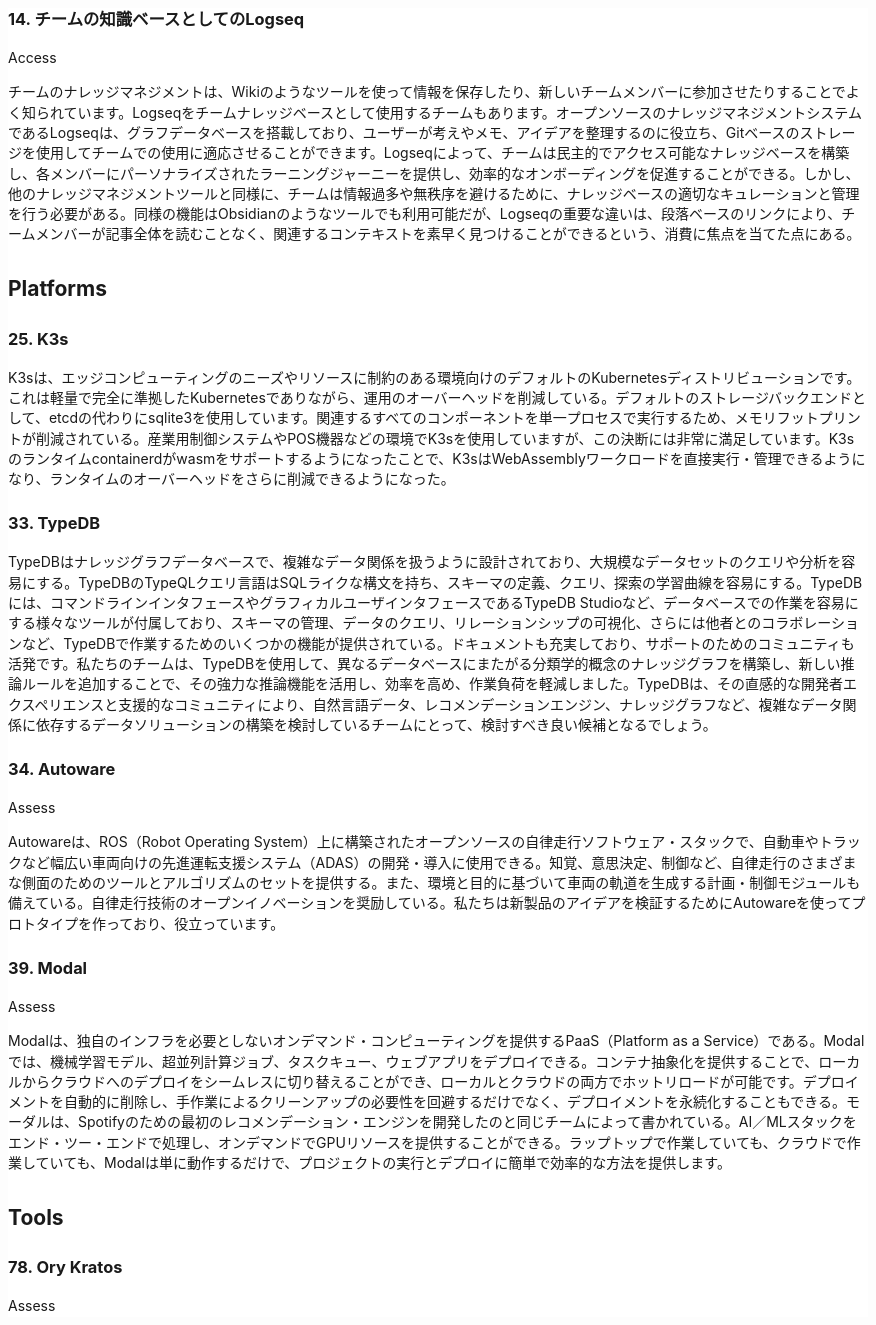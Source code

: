 ### 14. チームの知識ベースとしてのLogseq
Access

チームのナレッジマネジメントは、Wikiのようなツールを使って情報を保存したり、新しいチームメンバーに参加させたりすることでよく知られています。Logseqをチームナレッジベースとして使用するチームもあります。オープンソースのナレッジマネジメントシステムであるLogseqは、グラフデータベースを搭載しており、ユーザーが考えやメモ、アイデアを整理するのに役立ち、Gitベースのストレージを使用してチームでの使用に適応させることができます。Logseqによって、チームは民主的でアクセス可能なナレッジベースを構築し、各メンバーにパーソナライズされたラーニングジャーニーを提供し、効率的なオンボーディングを促進することができる。しかし、他のナレッジマネジメントツールと同様に、チームは情報過多や無秩序を避けるために、ナレッジベースの適切なキュレーションと管理を行う必要がある。同様の機能はObsidianのようなツールでも利用可能だが、Logseqの重要な違いは、段落ベースのリンクにより、チームメンバーが記事全体を読むことなく、関連するコンテキストを素早く見つけることができるという、消費に焦点を当てた点にある。

## Platforms

### 25. K3s

K3sは、エッジコンピューティングのニーズやリソースに制約のある環境向けのデフォルトのKubernetesディストリビューションです。これは軽量で完全に準拠したKubernetesでありながら、運用のオーバーヘッドを削減している。デフォルトのストレージバックエンドとして、etcdの代わりにsqlite3を使用しています。関連するすべてのコンポーネントを単一プロセスで実行するため、メモリフットプリントが削減されている。産業用制御システムやPOS機器などの環境でK3sを使用していますが、この決断には非常に満足しています。K3sのランタイムcontainerdがwasmをサポートするようになったことで、K3sはWebAssemblyワークロードを直接実行・管理できるようになり、ランタイムのオーバーヘッドをさらに削減できるようになった。

### 33. TypeDB

TypeDBはナレッジグラフデータベースで、複雑なデータ関係を扱うように設計されており、大規模なデータセットのクエリや分析を容易にする。TypeDBのTypeQLクエリ言語はSQLライクな構文を持ち、スキーマの定義、クエリ、探索の学習曲線を容易にする。TypeDBには、コマンドラインインタフェースやグラフィカルユーザインタフェースであるTypeDB Studioなど、データベースでの作業を容易にする様々なツールが付属しており、スキーマの管理、データのクエリ、リレーションシップの可視化、さらには他者とのコラボレーションなど、TypeDBで作業するためのいくつかの機能が提供されている。ドキュメントも充実しており、サポートのためのコミュニティも活発です。私たちのチームは、TypeDBを使用して、異なるデータベースにまたがる分類学的概念のナレッジグラフを構築し、新しい推論ルールを追加することで、その強力な推論機能を活用し、効率を高め、作業負荷を軽減しました。TypeDBは、その直感的な開発者エクスペリエンスと支援的なコミュニティにより、自然言語データ、レコメンデーションエンジン、ナレッジグラフなど、複雑なデータ関係に依存するデータソリューションの構築を検討しているチームにとって、検討すべき良い候補となるでしょう。

### 34. Autoware

Assess

Autowareは、ROS（Robot Operating System）上に構築されたオープンソースの自律走行ソフトウェア・スタックで、自動車やトラックなど幅広い車両向けの先進運転支援システム（ADAS）の開発・導入に使用できる。知覚、意思決定、制御など、自律走行のさまざまな側面のためのツールとアルゴリズムのセットを提供する。また、環境と目的に基づいて車両の軌道を生成する計画・制御モジュールも備えている。自律走行技術のオープンイノベーションを奨励している。私たちは新製品のアイデアを検証するためにAutowareを使ってプロトタイプを作っており、役立っています。

### 39. Modal

Assess

Modalは、独自のインフラを必要としないオンデマンド・コンピューティングを提供するPaaS（Platform as a Service）である。Modalでは、機械学習モデル、超並列計算ジョブ、タスクキュー、ウェブアプリをデプロイできる。コンテナ抽象化を提供することで、ローカルからクラウドへのデプロイをシームレスに切り替えることができ、ローカルとクラウドの両方でホットリロードが可能です。デプロイメントを自動的に削除し、手作業によるクリーンアップの必要性を回避するだけでなく、デプロイメントを永続化することもできる。モーダルは、Spotifyのための最初のレコメンデーション・エンジンを開発したのと同じチームによって書かれている。AI／MLスタックをエンド・ツー・エンドで処理し、オンデマンドでGPUリソースを提供することができる。ラップトップで作業していても、クラウドで作業していても、Modalは単に動作するだけで、プロジェクトの実行とデプロイに簡単で効率的な方法を提供します。

## Tools

### 78. Ory Kratos

Assess
